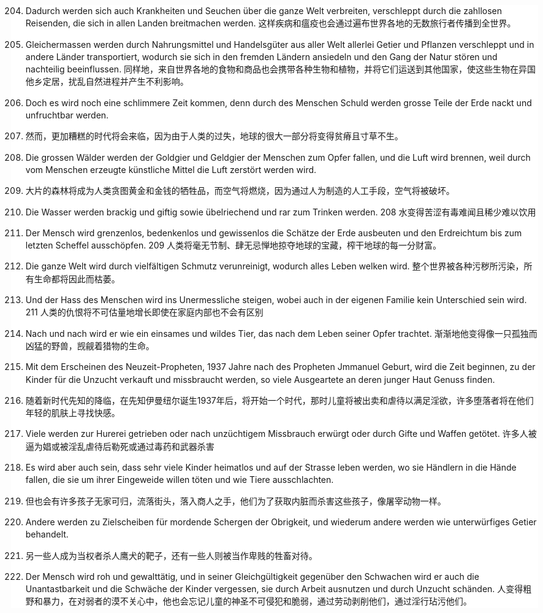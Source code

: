 204. Dadurch werden sich auch Krankheiten und Seuchen über die ganze Welt verbreiten, verschleppt durch die zahllosen Reisenden, die sich in allen Landen breitmachen werden.
这样疾病和瘟疫也会通过遍布世界各地的无数旅行者传播到全世界。

205. Gleichermassen werden durch Nahrungsmittel und Handelsgüter aus aller Welt allerlei Getier und Pflanzen verschleppt und in andere Länder transportiert, wodurch sie sich in den fremden Ländern ansiedeln und den Gang der Natur stören und nachteilig beeinflussen.
同样地，来自世界各地的食物和商品也会携带各种生物和植物，并将它们运送到其他国家，使这些生物在异国他乡定居，扰乱自然进程并产生不利影响。

206. Doch es wird noch eine schlimmere Zeit kommen, denn durch des Menschen Schuld werden grosse Teile der Erde nackt und unfruchtbar werden.
206. 然而，更加糟糕的时代将会来临，因为由于人类的过失，地球的很大一部分将变得贫瘠且寸草不生。

207. Die grossen Wälder werden der Goldgier und Geldgier der Menschen zum Opfer fallen, und die Luft wird brennen, weil durch vom Menschen erzeugte künstliche Mittel die Luft zerstört werden wird.
207. 大片的森林将成为人类贪图黄金和金钱的牺牲品，而空气将燃烧，因为通过人为制造的人工手段，空气将被破坏。

208. Die Wasser werden brackig und giftig sowie übelriechend und rar zum Trinken werden.
208 水变得苦涩有毒难闻且稀少难以饮用

209. Der Mensch wird grenzenlos, bedenkenlos und gewissenlos die Schätze der Erde ausbeuten und den Erdreichtum bis zum letzten Scheffel ausschöpfen.
209 人类将毫无节制、肆无忌惮地掠夺地球的宝藏，榨干地球的每一分财富。

210. Die ganze Welt wird durch vielfältigen Schmutz verunreinigt, wodurch alles Leben welken wird.
整个世界被各种污秽所污染，所有生命都将因此而枯萎。

211. Und der Hass des Menschen wird ins Unermessliche steigen, wobei auch in der eigenen Familie kein Unterschied sein wird.
211 人类的仇恨将不可估量地增长即使在家庭内部也不会有区别

212. Nach und nach wird er wie ein einsames und wildes Tier, das nach dem Leben seiner Opfer trachtet.
渐渐地他变得像一只孤独而凶猛的野兽，觊觎着猎物的生命。

213. Mit dem Erscheinen des Neuzeit-Propheten, 1937 Jahre nach des Propheten Jmmanuel Geburt, wird die Zeit beginnen, zu der Kinder für die Unzucht verkauft und missbraucht werden, so viele Ausgeartete an deren junger Haut Genuss finden.
213. 随着新时代先知的降临，在先知伊曼纽尔诞生1937年后，将开始一个时代，那时儿童将被出卖和虐待以满足淫欲，许多堕落者将在他们年轻的肌肤上寻找快感。

214. Viele werden zur Hurerei getrieben oder nach unzüchtigem Missbrauch erwürgt oder durch Gifte und Waffen getötet.
许多人被逼为娼或被淫乱虐待后勒死或通过毒药和武器杀害

215. Es wird aber auch sein, dass sehr viele Kinder heimatlos und auf der Strasse leben werden, wo sie Händlern in die Hände fallen, die sie um ihrer Eingeweide willen töten und wie Tiere ausschlachten.
215. 但也会有许多孩子无家可归，流落街头，落入商人之手，他们为了获取内脏而杀害这些孩子，像屠宰动物一样。

216. Andere werden zu Zielscheiben für mordende Schergen der Obrigkeit, und wiederum andere werden wie unterwürfiges Getier behandelt.
216. 另一些人成为当权者杀人鹰犬的靶子，还有一些人则被当作卑贱的牲畜对待。

217. Der Mensch wird roh und gewalttätig, und in seiner Gleichgültigkeit gegenüber den Schwachen wird er auch die Unantastbarkeit und die Schwäche der Kinder vergessen, sie durch Arbeit ausnutzen und durch Unzucht schänden.
人变得粗野和暴力，在对弱者的漠不关心中，他也会忘记儿童的神圣不可侵犯和脆弱，通过劳动剥削他们，通过淫行玷污他们。
